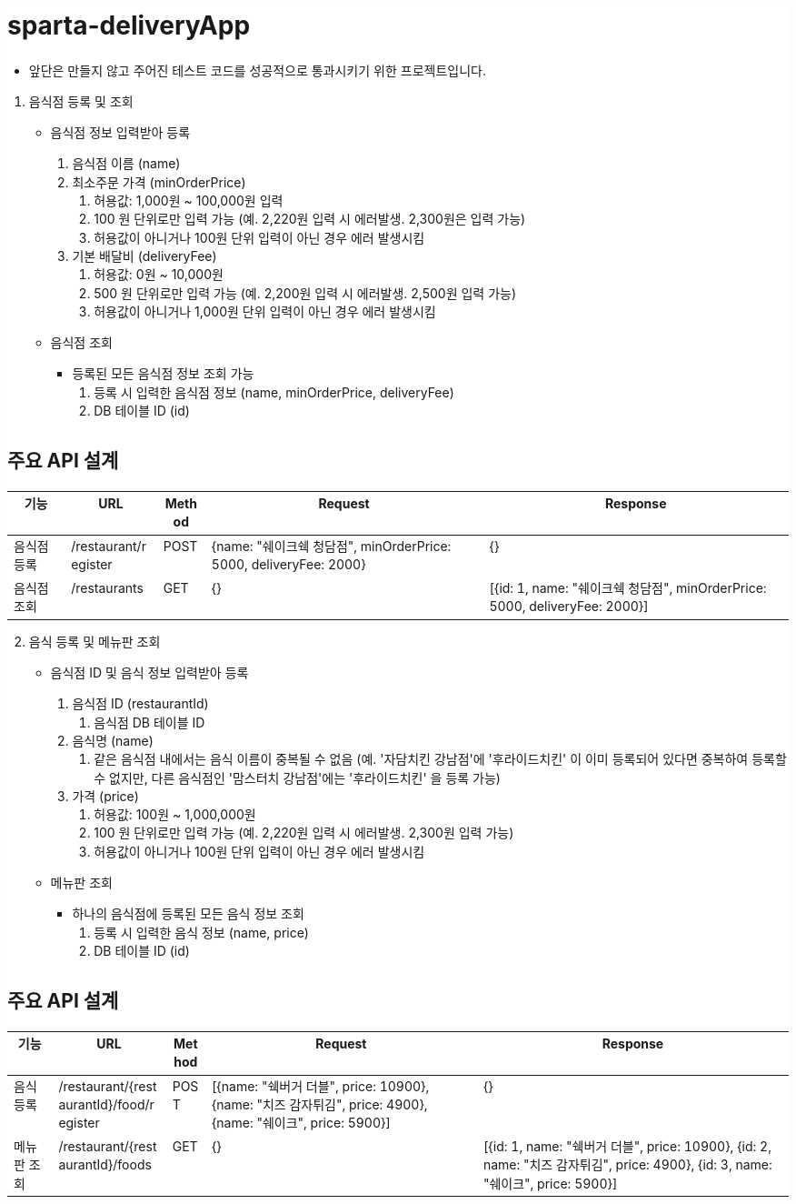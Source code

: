 # sparta-deliveryApp

* 앞단은 만들지 않고 주어진 테스트 코드를 성공적으로 통과시키기 위한 프로젝트입니다.

1. 음식점 등록 및 조회
    - 음식점 정보 입력받아 등록
        1. 음식점 이름 (name)
        2. 최소주문 가격 (minOrderPrice)
            1. 허용값: 1,000원 ~ 100,000원 입력
            2. 100 원 단위로만 입력 가능 (예. 2,220원 입력 시 에러발생. 2,300원은 입력 가능)
            3. 허용값이 아니거나 100원 단위 입력이 아닌 경우 에러 발생시킴
        3. 기본 배달비 (deliveryFee)
            1. 허용값: 0원 ~ 10,000원
            2. 500 원 단위로만 입력 가능 (예. 2,200원 입력 시 에러발생. 2,500원 입력 가능) 
            3. 허용값이 아니거나 1,000원 단위 입력이 아닌 경우 에러 발생시킴
            
    - 음식점 조회
        - 등록된 모든 음식점 정보 조회 가능
            1. 등록 시 입력한 음식점 정보 (name, minOrderPrice, deliveryFee)
            2. DB 테이블 ID (id)  
            
## 주요 API 설계

| 기능          | URL             | Method    |Request      |Response|
| ----------- | --------------- | --------- | ----------- | ------ |
| 음식점 등록     | /restaurant/register          | POST      | {name: "쉐이크쉑 청담점", minOrderPrice: 5000, deliveryFee: 2000}      | {} |
| 음식점 조회      | /restaurants | GET | {} | [{id: 1, name: "쉐이크쉑 청담점", minOrderPrice: 5000, deliveryFee: 2000}] |

    
2. 음식 등록 및 메뉴판 조회
    - 음식점 ID 및 음식 정보 입력받아 등록
        1. 음식점 ID (restaurantId)
            1. 음식점 DB 테이블 ID
        2. 음식명 (name)
            1. 같은 음식점 내에서는 음식 이름이 중복될 수 없음 (예. '자담치킨 강남점'에 '후라이드치킨' 이 이미 등록되어 있다면 중복하여 등록할 수 없지만, 다른 음식점인 '맘스터치 강남점'에는 '후라이드치킨' 을 등록 가능)
        3. 가격 (price)
            1. 허용값: 100원 ~ 1,000,000원
            2. 100 원 단위로만 입력 가능 (예. 2,220원 입력 시 에러발생. 2,300원 입력 가능)
            3. 허용값이 아니거나 100원 단위 입력이 아닌 경우 에러 발생시킴
            
    - 메뉴판 조회
        - 하나의 음식점에 등록된 모든 음식 정보 조회
            1. 등록 시 입력한 음식 정보 (name, price)
            2. DB 테이블 ID (id)
            
## 주요 API 설계

| 기능          | URL             | Method    |Request      |Response|
| ----------- | --------------- | --------- | ----------- | ------ |
| 음식 등록     | /restaurant/{restaurantId}/food/register          | POST      | [{name: "쉑버거 더블", price: 10900}, {name: "치즈 감자튀김", price: 4900}, {name: "쉐이크",  price: 5900}]      | {} |
| 메뉴판 조회      | /restaurant/{restaurantId}/foods | GET | {} | [{id: 1,  name: "쉑버거 더블", price: 10900}, {id: 2,  name: "치즈 감자튀김", price: 4900}, {id: 3, name: "쉐이크", price: 5900}] |
    